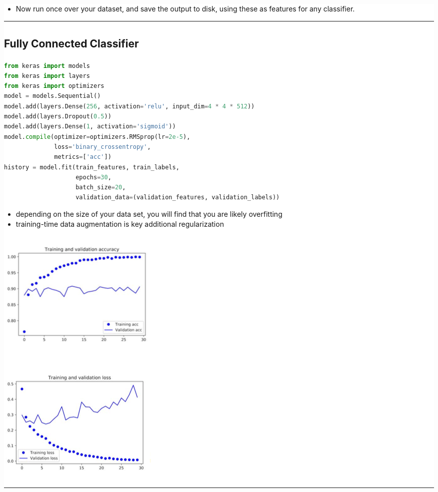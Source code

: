 - Now run once over your dataset, and save the output to disk, using these as features for any classifier.

---

## Fully Connected Classifier

```python
from keras import models
from keras import layers
from keras import optimizers
model = models.Sequential()
model.add(layers.Dense(256, activation='relu', input_dim=4 * 4 * 512))
model.add(layers.Dropout(0.5))
model.add(layers.Dense(1, activation='sigmoid'))
model.compile(optimizer=optimizers.RMSprop(lr=2e-5),
              loss='binary_crossentropy',
              metrics=['acc'])
history = model.fit(train_features, train_labels,
                    epochs=30,
                    batch_size=20,
                    validation_data=(validation_features, validation_labels))
```
- depending on the size of your data set, you will find that you are likely overfitting
- training-time data augmentation is key additional regularization
  
![right, fit](images/troverfit.png)

---